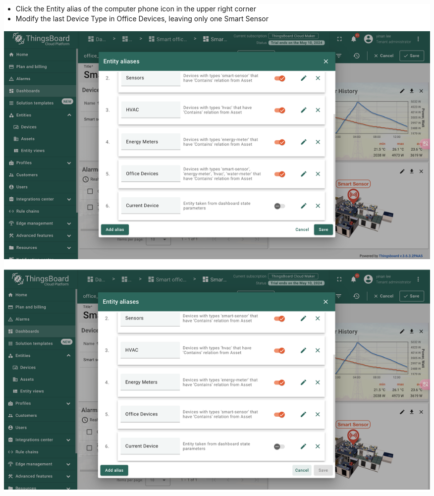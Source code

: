 - Click the Entity alias of the computer phone icon in the upper right corner
- Modify the last Device Type in Office Devices, leaving only one Smart Sensor

![截屏2024-04-11 14.24.41](./thingsboard/截屏2024-04-11_14.24.41.png)

![截屏2024-04-11 14.26.07](./thingsboard/截屏2024-04-11_14.26.07.png)
